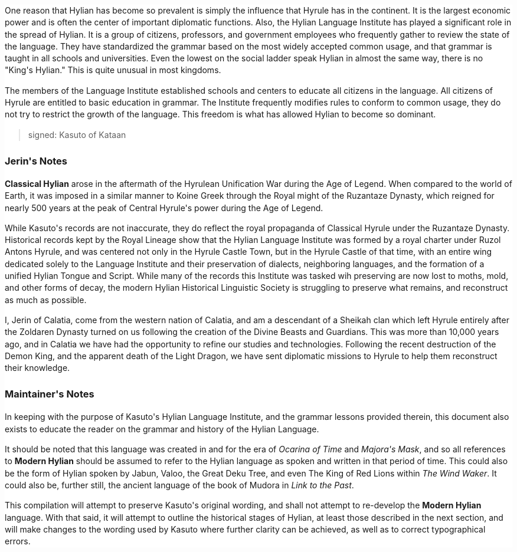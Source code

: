 One reason that Hylian has become so prevalent is simply the influence that Hyrule has in the continent. It is the largest economic power and is often the center of important diplomatic functions. Also, the Hylian Language Institute has played a significant role in the spread of Hylian. It is a group of citizens, professors, and government employees who frequently gather to review the state of the language. They have standardized the grammar based on the most widely accepted common usage, and that grammar is taught in all schools and universities. Even the lowest on the social ladder speak Hylian in almost the same way, there is no "King's Hylian." This is quite unusual in most kingdoms.

The members of the Language Institute established schools and centers to educate all citizens in the language. All citizens of Hyrule are entitled to basic education in grammar. The Institute frequently modifies rules to conform to common usage, they do not try to restrict the growth of the language. This freedom is what has allowed Hylian to become so dominant.

> signed: Kasuto of Kataan

### Jerin's Notes

**Classical Hylian** arose in the aftermath of the Hyrulean Unification War during the Age of Legend. When compared to the world of Earth, it was imposed in a similar manner to Koine Greek through the Royal might of the Ruzantaze Dynasty, which reigned for nearly 500 years at the peak of Central Hyrule's power during the Age of Legend.

While Kasuto's records are not inaccurate, they do reflect the royal propaganda of Classical Hyrule under the Ruzantaze Dynasty. Historical records kept by the Royal Lineage show that the Hylian Language Institute was formed by a royal charter under Ruzol Antons Hyrule, and was centered not only in the Hyrule Castle Town, but in the Hyrule Castle of that time, with an entire wing dedicated solely to the Language Institute and their preservation of dialects, neighboring languages, and the formation of a unified Hylian Tongue and Script. While many of the records this Institute was tasked wih preserving are now lost to moths, mold, and other forms of decay, the modern Hylian Historical Linguistic Society is struggling to preserve what remains, and reconstruct as much as possible.

I, Jerin of Calatia, come from the western nation of Calatia, and am a descendant of a Sheikah clan which left Hyrule entirely after the Zoldaren Dynasty turned on us following the creation of the Divine Beasts and Guardians. This was more than 10,000 years ago, and in Calatia we have had the opportunity to refine our studies and technologies. Following the recent destruction of the Demon King, and the apparent death of the Light Dragon, we have sent diplomatic missions to Hyrule to help them reconstruct their knowledge.

### Maintainer's Notes

In keeping with the purpose of Kasuto's Hylian Language Institute, and the grammar lessons provided therein, this document also exists to educate the reader on the grammar and history of the Hylian Language.

It should be noted that this language was created in and for the era of _Ocarina of Time_ and _Majora's Mask_, and so all references to **Modern Hylian** should be assumed to refer to the Hylian language as spoken and written in that period of time. This could also be the form of Hylian spoken by Jabun, Valoo, the Great Deku Tree, and even The King of Red Lions within _The Wind Waker_. It could also be, further still, the ancient language of the book of Mudora in _Link to the Past_.

This compilation will attempt to preserve Kasuto's original wording, and shall not attempt to re-develop the **Modern Hylian** language. With that said, it will attempt to outline the historical stages of Hylian, at least those described in the next section, and will make changes to the wording used by Kasuto where further clarity can be achieved, as well as to correct typographical errors.
